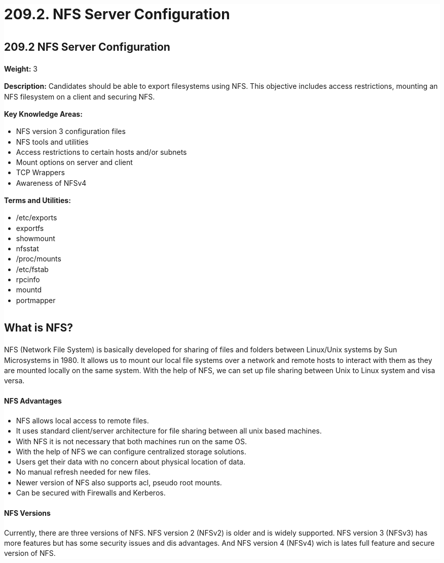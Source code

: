 # 209.2. NFS Server Configuration

## **209.2 NFS Server Configuration**

**Weight:** 3

**Description:** Candidates should be able to export filesystems using NFS. This objective includes access restrictions, mounting an NFS filesystem on a client and securing NFS.

**Key Knowledge Areas:**

* NFS version 3 configuration files
* NFS tools and utilities
* Access restrictions to certain hosts and/or subnets
* Mount options on server and client
* TCP Wrappers
* Awareness of NFSv4

**Terms and Utilities:**

* /etc/exports
* exportfs
* showmount
* nfsstat
* /proc/mounts
* /etc/fstab
* rpcinfo
* mountd
* portmapper

## What is NFS?

NFS (Network File System) is basically developed for sharing of files and folders between Linux/Unix systems by Sun Microsystems in 1980. It allows us to mount our local file systems over a network and remote hosts to interact with them as they are mounted locally on the same system. With the help of NFS, we can set up file sharing between Unix to Linux system and visa versa.

#### NFS Advantages

* NFS allows local access to remote files.
* It uses standard client/server architecture for file sharing between all unix based machines.
* With NFS it is not necessary that both machines run on the same OS.
* With the help of NFS we can configure centralized storage solutions.
* Users get their data with no concern about  physical location of data.
* No manual refresh needed for new files.
* Newer version of NFS also supports acl, pseudo root mounts.
* Can be secured with Firewalls and Kerberos.

#### NFS Versions

Currently, there are three versions of NFS. NFS version 2 (NFSv2) is older and is widely supported. NFS version 3 (NFSv3) has more features but has some security issues and dis advantages. And NFS version 4 (NFSv4) wich is lates full feature and secure version of NFS.
